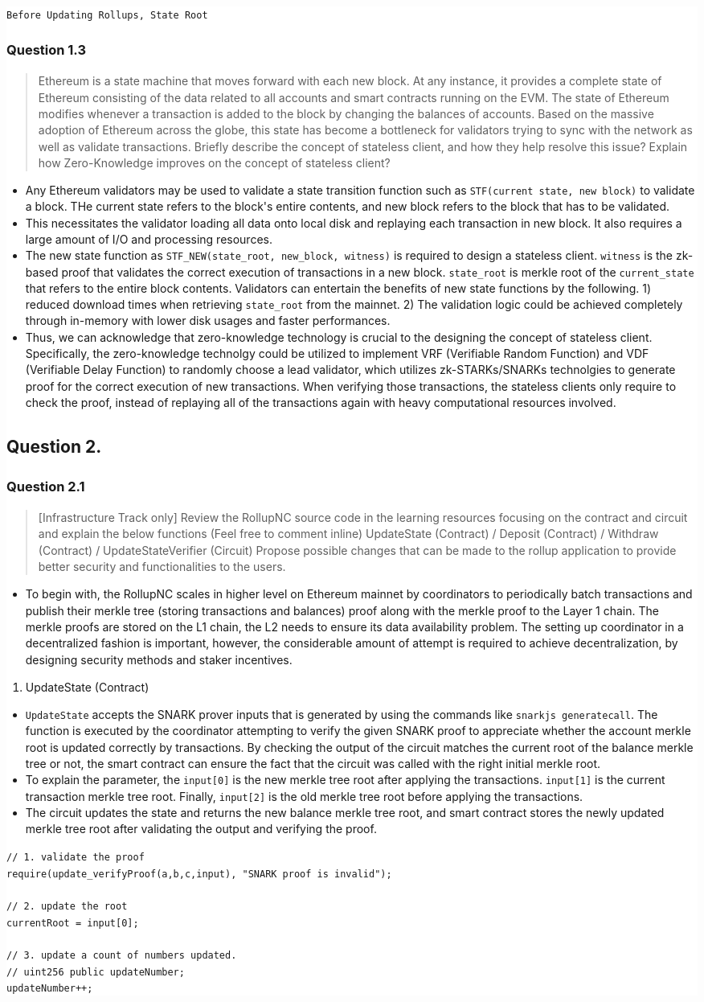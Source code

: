 ```Before Updating Rollups, State Root```
### Question 1.3
> Ethereum is a state machine that moves forward with each new block. At any instance, it provides a complete state of Ethereum consisting of the data related to all accounts and smart contracts running on the EVM. The state of Ethereum modifies whenever a transaction is added to the block by changing the balances of accounts. Based on the massive adoption of Ethereum across the globe, this state has become a bottleneck for validators trying to sync with the network as well as validate transactions. Briefly describe the concept of stateless client, and how they help resolve this issue? Explain how Zero-Knowledge improves on the concept of stateless client?
* Any Ethereum validators may be used to validate a state transition function such as ```STF(current state, new block)``` to validate a block. THe current state refers to the block's entire contents, and new block refers to the block that has to be validated.
* This necessitates the validator loading all data onto local disk and replaying each transaction in new block. It also requires a large amount of I/O and processing resources.
* The new state function as ```STF_NEW(state_root, new_block, witness)``` is required to design a stateless client. ```witness``` is the zk-based proof that validates the correct execution of transactions in a new block. ```state_root``` is merkle root of the ```current_state``` that refers to the entire block contents. Validators can entertain the benefits of new state functions by the following. 1) reduced download times when retrieving ```state_root``` from the mainnet. 2) The validation logic could be achieved completely through in-memory with lower disk usages and faster performances.
* Thus, we can acknowledge that zero-knowledge technology is crucial to the designing the concept of stateless client. Specifically, the zero-knowledge technolgy could be utilized to implement VRF (Verifiable Random Function) and VDF (Verifiable Delay Function) to randomly choose a lead validator, which utilizes zk-STARKs/SNARKs technolgies to generate proof for the correct execution of new transactions. When verifying those transactions, the stateless clients only require to check the proof, instead of replaying all of the transactions again with heavy computational resources involved.

## Question 2.
### Question 2.1
> [Infrastructure Track only] Review the RollupNC source code in the learning resources focusing on the contract and circuit and explain the below functions (Feel free to comment inline)
> UpdateState (Contract) / Deposit (Contract) / Withdraw (Contract) / UpdateStateVerifier (Circuit)
> Propose possible changes that can be made to the rollup application to provide better security and functionalities to the users.

* To begin with, the RollupNC scales in higher level on Ethereum mainnet by coordinators to periodically batch transactions and publish their merkle tree (storing transactions and balances) proof along with the merkle proof to the Layer 1 chain. The merkle proofs are stored on the L1 chain, the L2 needs to ensure its data availability problem. The setting up coordinator in a decentralized fashion is important, however, the considerable amount of attempt is required to achieve decentralization, by designing security methods and staker incentives.

1. UpdateState (Contract)
* ```UpdateState``` accepts the SNARK prover inputs that is generated by using the commands like ```snarkjs generatecall```. The function is executed by the coordinator attempting to verify the given SNARK proof to appreciate whether the account merkle root is updated correctly by transactions. By checking the output of the circuit matches the current root of the balance merkle tree or not, the smart contract can ensure the fact that the circuit was called with the right initial merkle root.
* To explain the parameter, the ```input[0]``` is the new merkle tree root after applying the transactions. ```input[1]``` is the current transaction merkle tree root. Finally, ```input[2]``` is the old merkle tree root before applying the transactions.
* The circuit updates the state and returns the new balance merkle tree root, and smart contract stores the newly updated merkle tree root after validating the output and verifying the proof.
```solidity=
// 1. validate the proof
require(update_verifyProof(a,b,c,input), "SNARK proof is invalid");

// 2. update the root
currentRoot = input[0];

// 3. update a count of numbers updated.
// uint256 public updateNumber;
updateNumber++;

```
